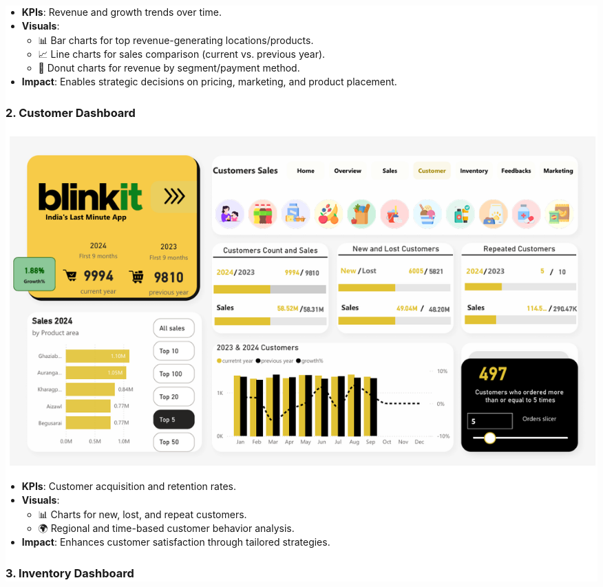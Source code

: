 - **KPIs**: Revenue and growth trends over time.  
- **Visuals**:  
  - 📊 Bar charts for top revenue-generating locations/products.  
  - 📈 Line charts for sales comparison (current vs. previous year).  
  - 🍩 Donut charts for revenue by segment/payment method.  
- **Impact**: Enables strategic decisions on pricing, marketing, and product placement.  

### **2. Customer Dashboard**  

![Home](https://github.com/Jana2207/Blinkit_analysis_powerbi/blob/main/dashboard%20images/customer.png)

- **KPIs**: Customer acquisition and retention rates.  
- **Visuals**:  
  - 📊 Charts for new, lost, and repeat customers.  
  - 🌍 Regional and time-based customer behavior analysis.  
- **Impact**: Enhances customer satisfaction through tailored strategies.  

### **3. Inventory Dashboard** 
